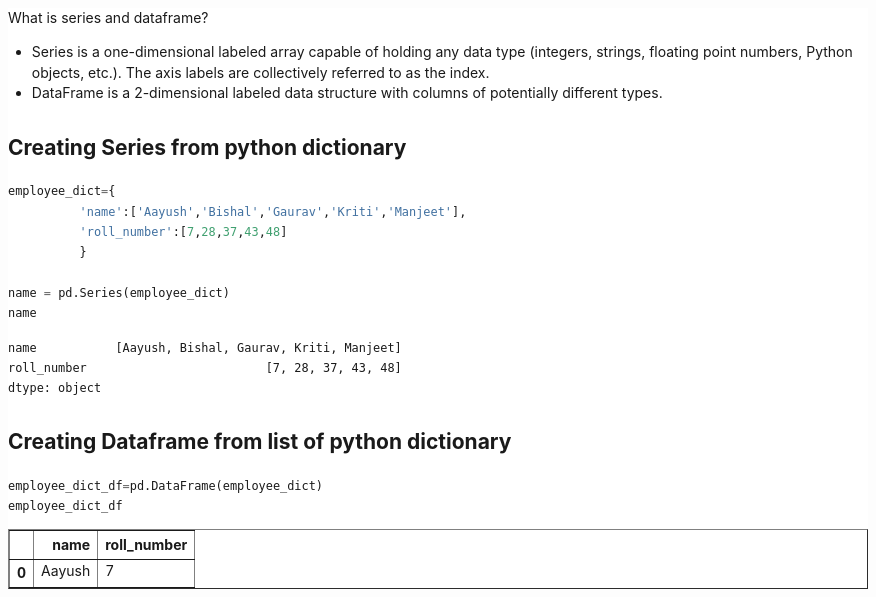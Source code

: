 What is series and dataframe?
- Series is a one-dimensional labeled array capable of holding any data type (integers, strings, floating point numbers, Python objects, etc.). The axis labels are collectively referred to as the index.
- DataFrame is a 2-dimensional labeled data structure with columns of potentially different types.

## Creating Series from python dictionary


```python
employee_dict={
          'name':['Aayush','Bishal','Gaurav','Kriti','Manjeet'],
          'roll_number':[7,28,37,43,48]
          }

name = pd.Series(employee_dict)
name
```




    name           [Aayush, Bishal, Gaurav, Kriti, Manjeet]
    roll_number                         [7, 28, 37, 43, 48]
    dtype: object



## Creating Dataframe from list of python dictionary


```python
employee_dict_df=pd.DataFrame(employee_dict)
employee_dict_df
```





  <div id="df-486fffcb-6577-4341-972d-89ff41d3e1b6">
    <div class="colab-df-container">
      <div>
<style scoped>
    .dataframe tbody tr th:only-of-type {
        vertical-align: middle;
    }

    .dataframe tbody tr th {
        vertical-align: top;
    }

    .dataframe thead th {
        text-align: right;
    }
</style>
<table border="1" class="dataframe">
  <thead>
    <tr style="text-align: right;">
      <th></th>
      <th>name</th>
      <th>roll_number</th>
    </tr>
  </thead>
  <tbody>
    <tr>
      <th>0</th>
      <td>Aayush</td>
      <td>7</td>
    </tr>
    <tr>